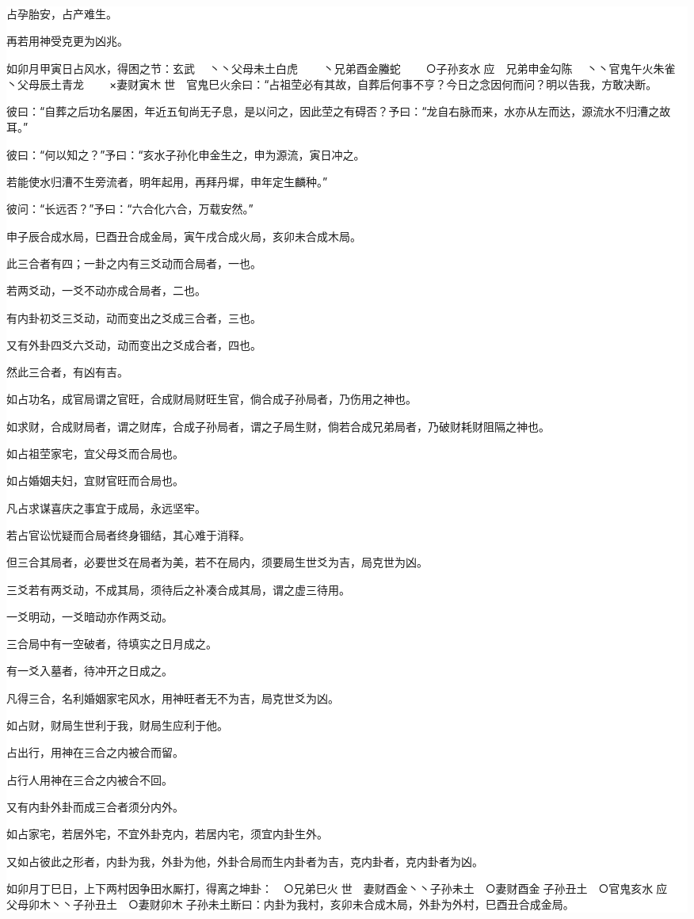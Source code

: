 占孕胎安，占产难生。

再若用神受克更为凶兆。

如卯月甲寅日占风水，得困之节：玄武　 丶丶父母未土白虎　 　丶兄弟酉金螣蛇　 　○子孙亥水 应　兄弟申金勾陈　 丶丶官鬼午火朱雀　 　丶父母辰土青龙　 　×妻财寅木 世　官鬼巳火余曰：“占祖茔必有其故，自葬后何事不亨？今日之念因何而问？明以告我，方敢决断。

彼曰：“自葬之后功名屡困，年近五旬尚无子息，是以问之，因此茔之有碍否？予曰：“龙自右脉而来，水亦从左而达，源流水不归漕之故耳。”

彼曰：“何以知之？”予曰：“亥水子孙化申金生之，申为源流，寅日冲之。

若能使水归漕不生旁流者，明年起用，再拜丹墀，申年定生麟种。”

彼问：“长远否？”予曰：“六合化六合，万载安然。”

申子辰合成水局，巳酉丑合成金局，寅午戌合成火局，亥卯未合成木局。

此三合者有四；一卦之内有三爻动而合局者，一也。

若两爻动，一爻不动亦成合局者，二也。

有内卦初爻三爻动，动而变出之爻成三合者，三也。

又有外卦四爻六爻动，动而变出之爻成合者，四也。

然此三合者，有凶有吉。

如占功名，成官局谓之官旺，合成财局财旺生官，倘合成子孙局者，乃伤用之神也。

如求财，合成财局者，谓之财库，合成子孙局者，谓之子局生财，倘若合成兄弟局者，乃破财耗财阻隔之神也。

如占祖茔家宅，宜父母爻而合局也。

如占婚姻夫妇，宜财官旺而合局也。

凡占求谋喜庆之事宜于成局，永远坚牢。

若占官讼忧疑而合局者终身锢结，其心难于消释。

但三合其局者，必要世爻在局者为美，若不在局内，须要局生世爻为吉，局克世为凶。

三爻若有两爻动，不成其局，须待后之补凑合成其局，谓之虚三待用。

一爻明动，一爻暗动亦作两爻动。

三合局中有一空破者，待填实之日月成之。

有一爻入墓者，待冲开之日成之。

凡得三合，名利婚姻家宅风水，用神旺者无不为吉，局克世爻为凶。

如占财，财局生世利于我，财局生应利于他。

占出行，用神在三合之内被合而留。

占行人用神在三合之内被合不回。

又有内卦外卦而成三合者须分内外。

如占家宅，若居外宅，不宜外卦克内，若居内宅，须宜内卦生外。

又如占彼此之形者，内卦为我，外卦为他，外卦合局而生内卦者为吉，克内卦者，克内卦者为凶。

如卯月丁巳日，上下两村因争田水厮打，得离之坤卦：　○兄弟巳火 世　妻财酉金丶丶子孙未土　○妻财酉金 子孙丑土　○官鬼亥水 应　父母卯木丶丶子孙丑土　○妻财卯木 子孙未土断曰：内卦为我村，亥卯未合成木局，外卦为外村，巳酉丑合成金局。
